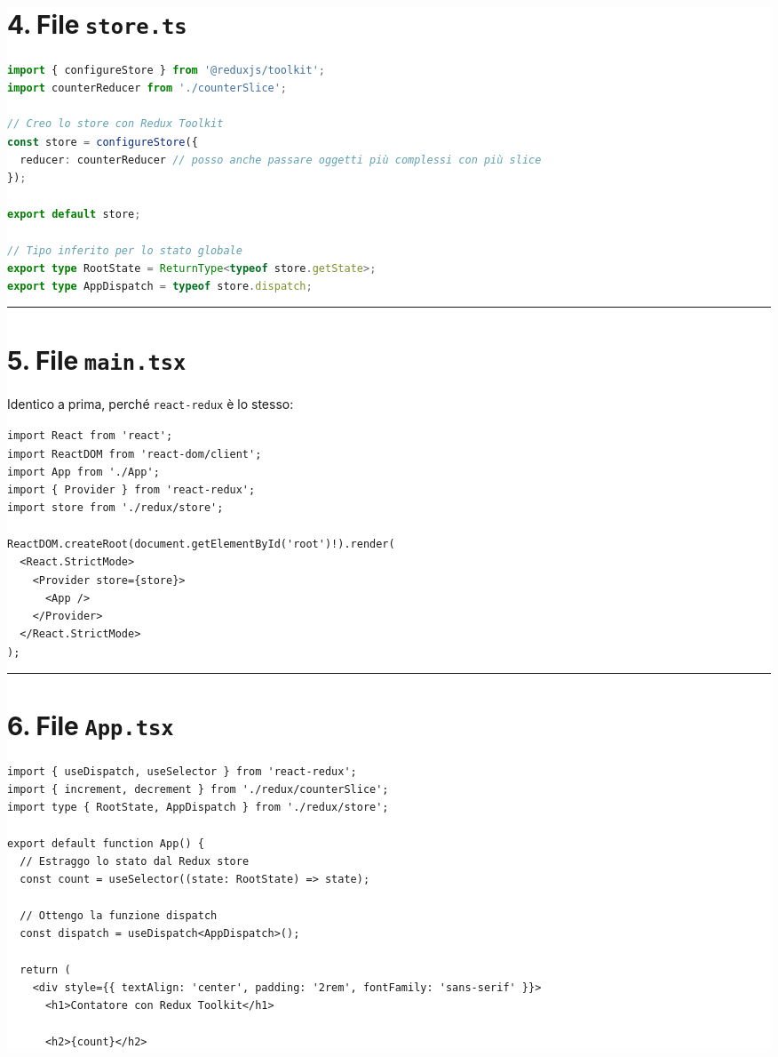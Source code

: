 
# 4. File `store.ts`

```ts
import { configureStore } from '@reduxjs/toolkit';
import counterReducer from './counterSlice';

// Creo lo store con Redux Toolkit
const store = configureStore({
  reducer: counterReducer // posso anche passare oggetti più complessi con più slice
});

export default store;

// Tipo inferito per lo stato globale
export type RootState = ReturnType<typeof store.getState>;
export type AppDispatch = typeof store.dispatch;
```

---

# 5. File `main.tsx`

Identico a prima, perché `react-redux` è lo stesso:

```tsx
import React from 'react';
import ReactDOM from 'react-dom/client';
import App from './App';
import { Provider } from 'react-redux';
import store from './redux/store';

ReactDOM.createRoot(document.getElementById('root')!).render(
  <React.StrictMode>
    <Provider store={store}>
      <App />
    </Provider>
  </React.StrictMode>
);
```

---

# 6. File `App.tsx`

```tsx
import { useDispatch, useSelector } from 'react-redux';
import { increment, decrement } from './redux/counterSlice';
import type { RootState, AppDispatch } from './redux/store';

export default function App() {
  // Estraggo lo stato dal Redux store
  const count = useSelector((state: RootState) => state);

  // Ottengo la funzione dispatch
  const dispatch = useDispatch<AppDispatch>();

  return (
    <div style={{ textAlign: 'center', padding: '2rem', fontFamily: 'sans-serif' }}>
      <h1>Contatore con Redux Toolkit</h1>

      <h2>{count}</h2>

```